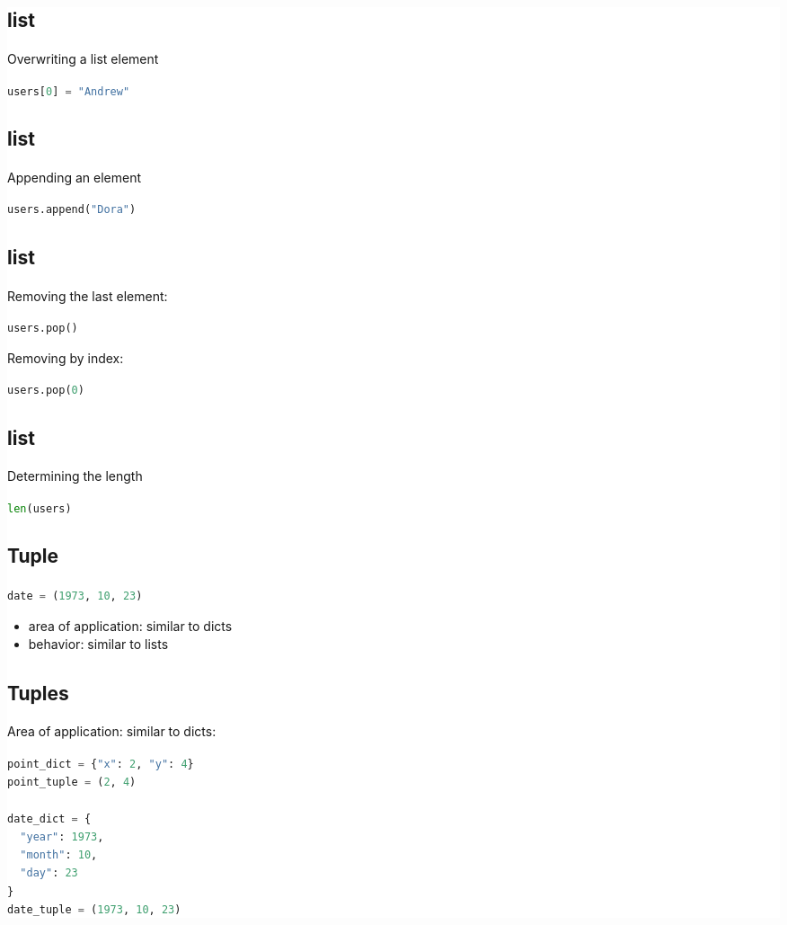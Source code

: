 ## list

Overwriting a list element

```py
users[0] = "Andrew"
```

## list

Appending an element

```py
users.append("Dora")
```

## list

Removing the last element:

```py
users.pop()
```

Removing by index:

```py
users.pop(0)
```

## list

Determining the length

```py
len(users)
```

## Tuple

```py
date = (1973, 10, 23)
```

- area of application: similar to dicts
- behavior: similar to lists

## Tuples

Area of application: similar to dicts:

```py
point_dict = {"x": 2, "y": 4}
point_tuple = (2, 4)

date_dict = {
  "year": 1973,
  "month": 10,
  "day": 23
}
date_tuple = (1973, 10, 23)
```
